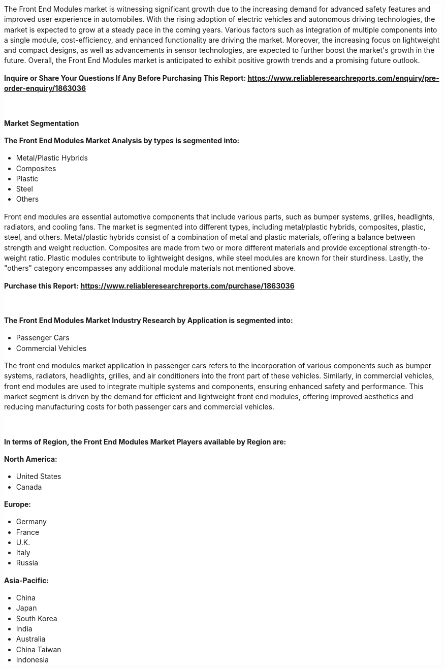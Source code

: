 <p><p>The Front End Modules market is witnessing significant growth due to the increasing demand for advanced safety features and improved user experience in automobiles. With the rising adoption of electric vehicles and autonomous driving technologies, the market is expected to grow at a steady pace in the coming years. Various factors such as integration of multiple components into a single module, cost-efficiency, and enhanced functionality are driving the market. Moreover, the increasing focus on lightweight and compact designs, as well as advancements in sensor technologies, are expected to further boost the market's growth in the future. Overall, the Front End Modules market is anticipated to exhibit positive growth trends and a promising future outlook.</p></p>
<p><strong>Inquire or Share Your Questions If Any Before Purchasing This Report: <a href="https://www.reliableresearchreports.com/enquiry/pre-order-enquiry/1863036">https://www.reliableresearchreports.com/enquiry/pre-order-enquiry/1863036</a></strong></p>
<p>&nbsp;</p>
<p><strong>Market Segmentation</strong></p>
<p><strong>The Front End Modules Market Analysis by types is segmented into:</strong></p>
<p><ul><li>Metal/Plastic Hybrids</li><li>Composites</li><li>Plastic</li><li>Steel</li><li>Others</li></ul></p>
<p><p>Front end modules are essential automotive components that include various parts, such as bumper systems, grilles, headlights, radiators, and cooling fans. The market is segmented into different types, including metal/plastic hybrids, composites, plastic, steel, and others. Metal/plastic hybrids consist of a combination of metal and plastic materials, offering a balance between strength and weight reduction. Composites are made from two or more different materials and provide exceptional strength-to-weight ratio. Plastic modules contribute to lightweight designs, while steel modules are known for their sturdiness. Lastly, the "others" category encompasses any additional module materials not mentioned above.</p></p>
<p><strong>Purchase this Report:&nbsp;<a href="https://www.reliableresearchreports.com/purchase/1863036">https://www.reliableresearchreports.com/purchase/1863036</a></strong></p>
<p>&nbsp;</p>
<p><strong>The Front End Modules Market Industry Research by Application is segmented into:</strong></p>
<p><ul><li>Passenger Cars</li><li>Commercial Vehicles</li></ul></p>
<p><p>The front end modules market application in passenger cars refers to the incorporation of various components such as bumper systems, radiators, headlights, grilles, and air conditioners into the front part of these vehicles. Similarly, in commercial vehicles, front end modules are used to integrate multiple systems and components, ensuring enhanced safety and performance. This market segment is driven by the demand for efficient and lightweight front end modules, offering improved aesthetics and reducing manufacturing costs for both passenger cars and commercial vehicles.</p></p>
<p>&nbsp;</p>
<p><strong>In terms of Region, the Front End Modules Market Players available by Region are:</strong></p>
<p>
    <p> <strong> North America: </strong>
        <ul>
            <li>United States</li>
            <li>Canada</li>
        </ul>
        </p> 
    <p> <strong> Europe: </strong>
        <ul>
            <li>Germany</li>
            <li>France</li>
            <li>U.K.</li>
            <li>Italy</li>
            <li>Russia</li>
        </ul>
        </p> 
    <p> <strong> Asia-Pacific: </strong>
        <ul>
            <li>China</li>
            <li>Japan</li>
            <li>South Korea</li>
            <li>India</li>
            <li>Australia</li>
            <li>China Taiwan</li>
            <li>Indonesia</li>